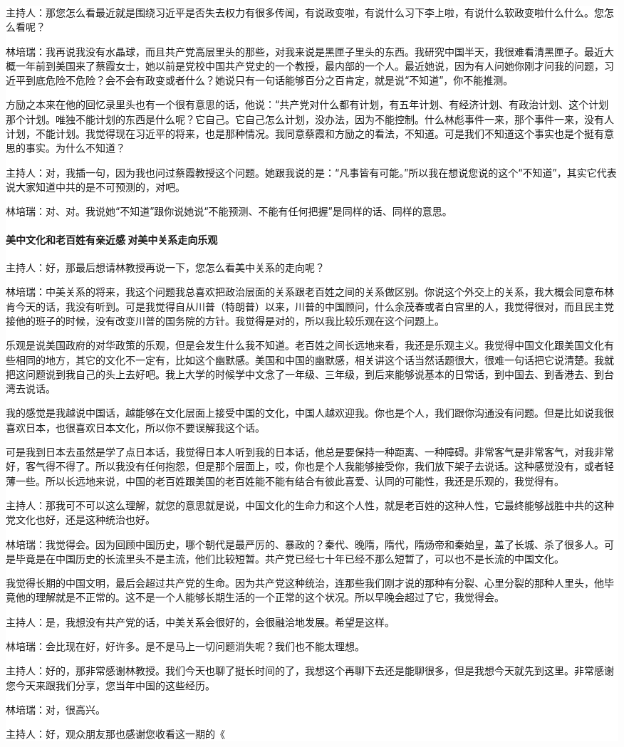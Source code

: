 <p>
 主持人：那您怎么看最近就是围绕习近平是否失去权力有很多传闻，有说政变啦，有说什么习下李上啦，有说什么软政变啦什么什么。您怎么看呢？
</p>
<p>
 林培瑞：我再说我没有水晶球，而且共产党高层里头的那些，对我来说是黑匣子里头的东西。我研究中国半天，我很难看清黑匣子。最近大概一年前到美国来了蔡霞女士，她以前是党校中国共产党史的一个教授，最内部的一个人。最近她说，因为有人问她你刚才问我的问题，习近平到底危险不危险？会不会有政变或者什么？她说只有一句话能够百分之百肯定，就是说“不知道”，你不能推测。
</p>
<p>
 方励之本来在他的回忆录里头也有一个很有意思的话，他说：“共产党对什么都有计划，有五年计划、有经济计划、有政治计划、这个计划那个计划。唯独不能计划的东西是什么呢？它自己。它自己怎么计划，没办法，因为不能控制。什么林彪事件一来，那个事件一来，没有人计划，不能计划。我觉得现在习近平的将来，也是那种情况。我同意蔡霞和方励之的看法，不知道。可是我们不知道这个事实也是个挺有意思的事实。为什么不知道？
</p>
<p>
 主持人：对，我插一句，因为我也问过蔡霞教授这个问题。她跟我说的是：“凡事皆有可能。”所以我在想说您说的这个“不知道”，其实它代表说大家知道中共的是不可预测的，对吧。
</p>
<p>
 林培瑞：对、对。我说她“不知道”跟你说她说“不能预测、不能有任何把握”是同样的话、同样的意思。
</p>
<h4>
 美中文化和老百姓有亲近感 对美中关系走向乐观
</h4>
<p>
 主持人：好，那最后想请林教授再说一下，您怎么看美中关系的走向呢？
</p>
<p>
 林培瑞：中美关系的将来，我这个问题我总喜欢把政治层面的关系跟老百姓之间的关系做区别。你说这个外交上的关系，我大概会同意布林肯今天的话，我没有听到。可是我觉得自从川普（特朗普）以来，川普的中国顾问，什么余茂春或者白宫里的人，我觉得很对，而且民主党接他的班子的时候，没有改变川普的国务院的方针。我觉得是对的，所以我比较乐观在这个问题上。
</p>
<p>
 乐观是说美国政府的对华政策的乐观，但是会发生什么我不知道。老百姓之间长远地来看，我还是乐观主义。我觉得中国文化跟美国文化有些相同的地方，其它的文化不一定有，比如这个幽默感。美国和中国的幽默感，相关讲这个话当然话题很大，很难一句话把它说清楚。我就把这问题说到我自己的头上去好吧。我上大学的时候学中文念了一年级、三年级，到后来能够说基本的日常话，到中国去、到香港去、到台湾去说话。
</p>
<p>
 我的感觉是我越说中国话，越能够在文化层面上接受中国的文化，中国人越欢迎我。你也是个人，我们跟你沟通没有问题。但是比如说我很喜欢日本，也很喜欢日本文化，所以你不要误解我这个话。
</p>
<p>
 可是我到日本去虽然是学了点日本话，我觉得日本人听到我的日本话，他总是要保持一种距离、一种障碍。非常客气是非常客气，对我非常好，客气得不得了。所以我没有任何抱怨，但是那个层面上，哎，你也是个人我能够接受你，我们放下架子去说话。这种感觉没有，或者轻薄一些。所以长远地来说，中国的老百姓跟美国的老百姓能不能有结合有彼此喜爱、认同的可能性，我还是乐观的，我觉得有。
</p>
<p>
 主持人：那我可不可以这么理解，就您的意思就是说，中国文化的生命力和这个人性，就是老百姓的这种人性，它最终能够战胜中共的这种党文化也好，还是这种统治也好。
</p>
<p>
 林培瑞：我觉得会。因为回顾中国历史，哪个朝代是最严厉的、暴政的？秦代、晚隋，隋代，隋炀帝和秦始皇，盖了长城、杀了很多人。可是毕竟是在中国历史的长流里头不是主流，他们比较短暂。共产党已经七十年已经不那么短暂了，可以也不是长流的中国文化。
</p>
<p>
 我觉得长期的中国文明，最后会超过共产党的生命。因为共产党这种统治，连那些我们刚才说的那种有分裂、心里分裂的那种人里头，他毕竟他的理解就是不正常的。这不是一个人能够长期生活的一个正常的这个状况。所以早晚会超过了它，我觉得会。
</p>
<p>
 主持人：是，我想没有共产党的话，中美关系会很好的，会很融洽地发展。希望是这样。
</p>
<p>
 林培瑞：会比现在好，好许多。是不是马上一切问题消失呢？我们也不能太理想。
</p>
<p>
 主持人：好的，那非常感谢林教授。我们今天也聊了挺长时间的了，我想这个再聊下去还是能聊很多，但是我想今天就先到这里。非常感谢您今天来跟我们分享，您当年中国的这些经历。
</p>
<p>
 林培瑞：对，很高兴。
</p>
<p>
 主持人：好，观众朋友那也感谢您收看这一期的《
 <ok href="https://www.epochtimes.com/gb/tag/%E6%96%B9%E8%8F%B2%E8%AE%BF%E8%B0%88.html">